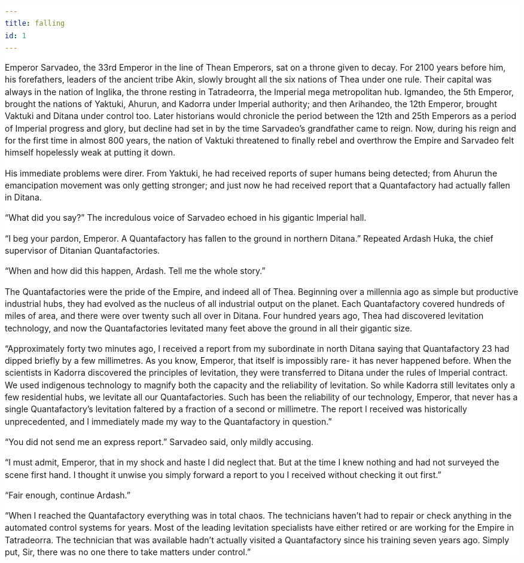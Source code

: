 ```yaml
---
title: falling
id: 1
---
```


Emperor Sarvadeo, the 33rd Emperor in the line of Thean Emperors, sat on a throne given to decay. For 2100 years before him, his forefathers, leaders of the ancient tribe Akin, slowly brought all the six nations of Thea under one rule. Their capital was always in the nation of Inglika, the throne resting in Tatradeorra, the Imperial mega metropolitan hub. Igmandeo, the 5th Emperor, brought the nations of Yaktuki, Ahurun, and Kadorra under Imperial authority; and then Arihandeo, the 12th Emperor, brought Vaktuki and Ditana under control too. Later historians would chronicle the period between the 12th and 25th Emperors as a period of Imperial progress and glory, but decline had set in by the time Sarvadeo’s grandfather came to reign. Now, during his reign and for the first time in almost 800 years, the nation of Vaktuki threatened to finally rebel and overthrow the Empire and Sarvadeo felt himself hopelessly weak at putting it down.

His immediate problems were direr. From Yaktuki, he had received reports of super humans being detected; from Ahurun the emancipation movement was only getting stronger; and just now he had received report that a Quantafactory had actually fallen in Ditana.

“What did you say?”  The incredulous voice of Sarvadeo echoed in his gigantic Imperial hall.

“I beg your pardon, Emperor. A Quantafactory has fallen to the ground in northern Ditana.”  Repeated Ardash Huka, the chief supervisor of Ditanian Quantafactories.

“When and how did this happen, Ardash. Tell me the whole story.”

The Quantafactories were the pride of the Empire, and indeed all of Thea. Beginning over a millennia ago as simple but productive industrial hubs, they had evolved as the nucleus of all industrial output on the planet. Each Quantafactory covered hundreds of miles of area, and there were over twenty such all over in Ditana. Four hundred years ago, Thea had discovered levitation technology, and now the Quantafactories levitated many feet above the ground in all their gigantic size.

“Approximately forty two minutes ago, I received a report from my subordinate in north Ditana saying that Quantafactory 23 had dipped briefly by a few millimetres. As you know, Emperor, that itself is impossibly rare- it has never happened before. When the scientists in Kadorra discovered the principles of levitation, they were transferred to Ditana under the rules of Imperial contract. We used indigenous technology to magnify both the capacity and the reliability of levitation. So while Kadorra still levitates only a few residential hubs, we levitate all our Quantafactories. Such has been the reliability of our technology, Emperor, that never has a single Quantafactory’s levitation faltered by a fraction of a second or millimetre. The report I received was historically unprecedented, and I immediately made my way to the Quantafactory in question.”

“You did not send me an express report.”  Sarvadeo said, only mildly accusing.

“I must admit, Emperor, that in my shock and haste I did neglect that. But at the time I knew nothing and had not surveyed the scene first hand. I thought it unwise you simply forward a report to you I received without checking it out first.”

“Fair enough, continue Ardash.”

“When I reached the Quantafactory everything was in total chaos. The technicians haven’t had to repair or check anything in the automated control systems for years. Most of the leading levitation specialists have either retired or are working for the Empire in Tatradeorra. The technician that was available hadn’t actually visited a Quantafactory since his training seven years ago. Simply put, Sir, there was no one there to take matters under control.”
